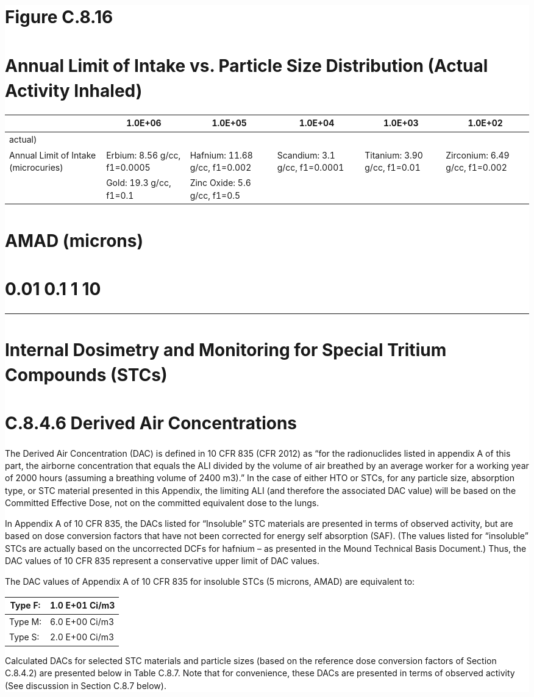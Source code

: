 # Figure C.8.16

# Annual Limit of Intake vs. Particle Size Distribution (Actual Activity Inhaled)

| |1.0E+06|1.0E+05|1.0E+04|1.0E+03|1.0E+02|
|---|---|---|---|---|---|
|actual)| | | | | |
|Annual Limit of Intake (microcuries)|Erbium: 8.56 g/cc, f1=0.0005|Hafnium: 11.68 g/cc, f1=0.002|Scandium: 3.1 g/cc, f1=0.0001|Titanium: 3.90 g/cc, f1=0.01|Zirconium: 6.49 g/cc, f1=0.002|
| |Gold: 19.3 g/cc, f1=0.1|Zinc Oxide: 5.6 g/cc, f1=0.5| | | |

# AMAD (microns)

# 0.01 0.1 1 10
---
# Internal Dosimetry and Monitoring for Special Tritium Compounds (STCs)

# C.8.4.6 Derived Air Concentrations

The Derived Air Concentration (DAC) is defined in 10 CFR 835 (CFR 2012) as “for the radionuclides listed in appendix A of this part, the airborne concentration that equals the ALI divided by the volume of air breathed by an average worker for a working year of 2000 hours (assuming a breathing volume of 2400 m3).” In the case of either HTO or STCs, for any particle size, absorption type, or STC material presented in this Appendix, the limiting ALI (and therefore the associated DAC value) will be based on the Committed Effective Dose, not on the committed equivalent dose to the lungs.

In Appendix A of 10 CFR 835, the DACs listed for “Insoluble” STC materials are presented in terms of observed activity, but are based on dose conversion factors that have not been corrected for energy self absorption (SAF). (The values listed for “insoluble” STCs are actually based on the uncorrected DCFs for hafnium – as presented in the Mound Technical Basis Document.) Thus, the DAC values of 10 CFR 835 represent a conservative upper limit of DAC values.

The DAC values of Appendix A of 10 CFR 835 for insoluble STCs (5 microns, AMAD) are equivalent to:

|Type F:|1.0 E+01 Ci/m3|
|---|---|
|Type M:|6.0 E+00 Ci/m3|
|Type S:|2.0 E+00 Ci/m3|

Calculated DACs for selected STC materials and particle sizes (based on the reference dose conversion factors of Section C.8.4.2) are presented below in Table C.8.7. Note that for convenience, these DACs are presented in terms of observed activity (See discussion in Section C.8.7 below).

